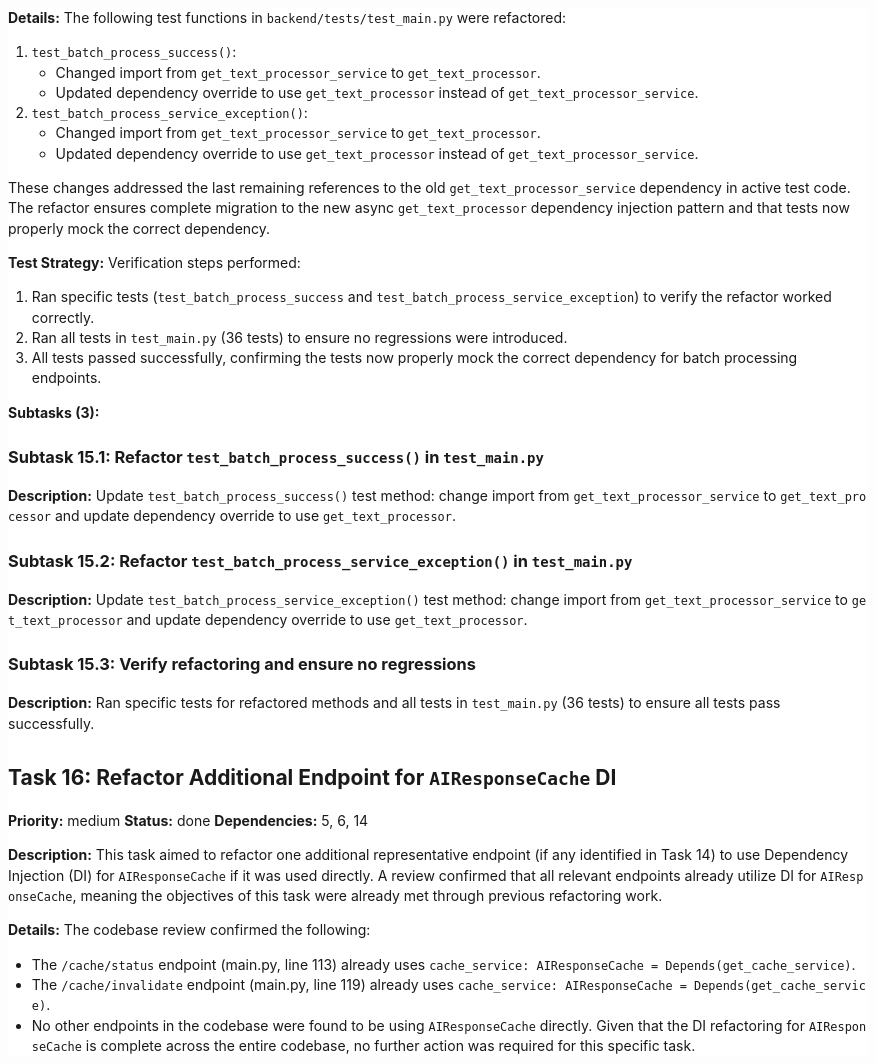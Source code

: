 **Details:** The following test functions in `backend/tests/test_main.py` were refactored:
1.  `test_batch_process_success()`:
    *   Changed import from `get_text_processor_service` to `get_text_processor`.
    *   Updated dependency override to use `get_text_processor` instead of `get_text_processor_service`.
2.  `test_batch_process_service_exception()`:
    *   Changed import from `get_text_processor_service` to `get_text_processor`.
    *   Updated dependency override to use `get_text_processor` instead of `get_text_processor_service`.

These changes addressed the last remaining references to the old `get_text_processor_service` dependency in active test code. The refactor ensures complete migration to the new async `get_text_processor` dependency injection pattern and that tests now properly mock the correct dependency.

**Test Strategy:** Verification steps performed:
1.  Ran specific tests (`test_batch_process_success` and `test_batch_process_service_exception`) to verify the refactor worked correctly.
2.  Ran all tests in `test_main.py` (36 tests) to ensure no regressions were introduced.
3.  All tests passed successfully, confirming the tests now properly mock the correct dependency for batch processing endpoints.

**Subtasks (3):**

### Subtask 15.1: Refactor `test_batch_process_success()` in `test_main.py`

**Description:** Update `test_batch_process_success()` test method: change import from `get_text_processor_service` to `get_text_processor` and update dependency override to use `get_text_processor`.

### Subtask 15.2: Refactor `test_batch_process_service_exception()` in `test_main.py`

**Description:** Update `test_batch_process_service_exception()` test method: change import from `get_text_processor_service` to `get_text_processor` and update dependency override to use `get_text_processor`.

### Subtask 15.3: Verify refactoring and ensure no regressions

**Description:** Ran specific tests for refactored methods and all tests in `test_main.py` (36 tests) to ensure all tests pass successfully.


## Task 16: Refactor Additional Endpoint for `AIResponseCache` DI

**Priority:** medium     **Status:** done     **Dependencies:** 5, 6, 14

**Description:** This task aimed to refactor one additional representative endpoint (if any identified in Task 14) to use Dependency Injection (DI) for `AIResponseCache` if it was used directly. A review confirmed that all relevant endpoints already utilize DI for `AIResponseCache`, meaning the objectives of this task were already met through previous refactoring work.

**Details:** The codebase review confirmed the following:
- The `/cache/status` endpoint (main.py, line 113) already uses `cache_service: AIResponseCache = Depends(get_cache_service)`.
- The `/cache/invalidate` endpoint (main.py, line 119) already uses `cache_service: AIResponseCache = Depends(get_cache_service)`.
- No other endpoints in the codebase were found to be using `AIResponseCache` directly.
Given that the DI refactoring for `AIResponseCache` is complete across the entire codebase, no further action was required for this specific task.
